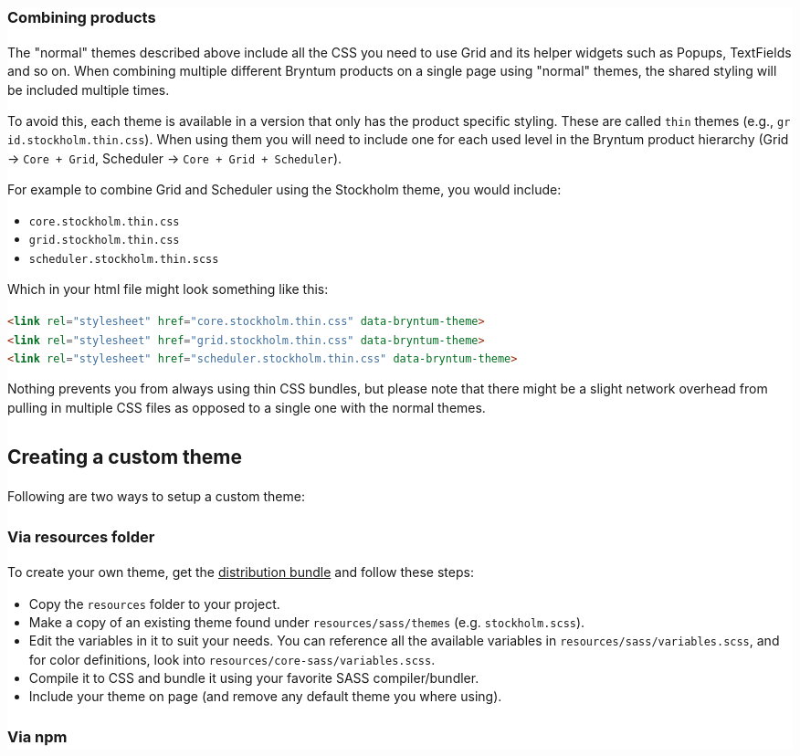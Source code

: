 ### Combining products

The "normal" themes described above include all the CSS you need to use Grid and its helper widgets such as Popups,
TextFields and so on. When combining multiple different Bryntum products on a single page using "normal" themes, the
shared styling will be included multiple times.

To avoid this, each theme is available in a version that only has the product specific styling. These are called `thin`
themes (e.g., `grid.stockholm.thin.css`). When using them you will need to include one
for each used level in the Bryntum product hierarchy (Grid -> `Core + Grid`, Scheduler -> `Core + Grid + Scheduler`).

For example to combine Grid and Scheduler using the Stockholm theme, you would include:

- `core.stockholm.thin.css`
- `grid.stockholm.thin.css`
- `scheduler.stockholm.thin.scss`

Which in your html file might look something like this:

```html
<link rel="stylesheet" href="core.stockholm.thin.css" data-bryntum-theme>
<link rel="stylesheet" href="grid.stockholm.thin.css" data-bryntum-theme>
<link rel="stylesheet" href="scheduler.stockholm.thin.css" data-bryntum-theme>
```

<div class="note">

Nothing prevents you from always using thin CSS bundles, but please note that there might be a slight network overhead 
from pulling in multiple CSS files as opposed to a single one with the normal themes.

</div>

## Creating a custom theme

Following are two ways to setup a custom theme:

### Via resources folder

To create your own theme, get the [distribution bundle](#Grid/guides/download.md) and follow these steps:

* Copy the `resources` folder to your project.
* Make a copy of an existing theme found under `resources/sass/themes` (e.g. `stockholm.scss`).
* Edit the variables in it to suit your needs. You can reference all the 
  available variables in `resources/sass/variables.scss`, and  
  for color definitions, look into `resources/core-sass/variables.scss`.
* Compile it to CSS and bundle it using your favorite SASS compiler/bundler.
* Include your theme on page (and remove any default theme you where using).

### Via npm
